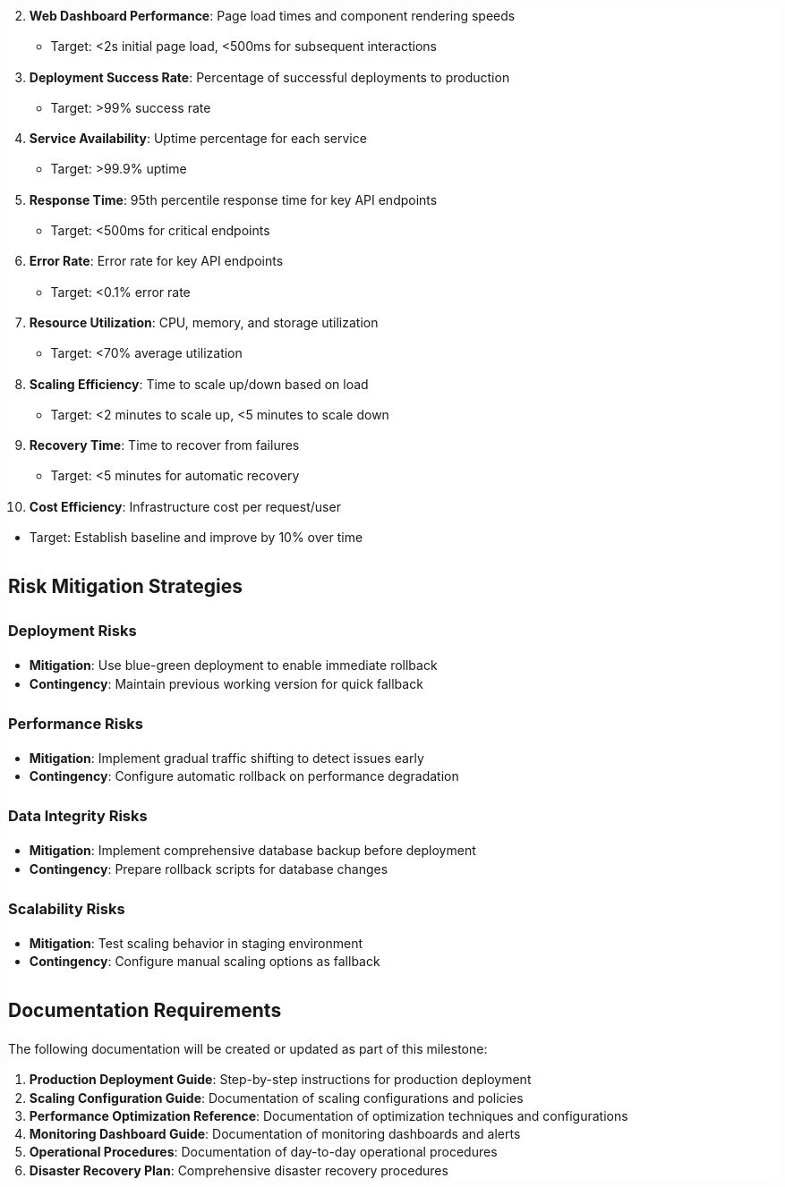 2. **Web Dashboard Performance**: Page load times and component rendering speeds
   - Target: <2s initial page load, <500ms for subsequent interactions

3. **Deployment Success Rate**: Percentage of successful deployments to production
   - Target: >99% success rate

4. **Service Availability**: Uptime percentage for each service
   - Target: >99.9% uptime

5. **Response Time**: 95th percentile response time for key API endpoints
   - Target: <500ms for critical endpoints

6. **Error Rate**: Error rate for key API endpoints
   - Target: <0.1% error rate

7. **Resource Utilization**: CPU, memory, and storage utilization
   - Target: <70% average utilization

8. **Scaling Efficiency**: Time to scale up/down based on load
   - Target: <2 minutes to scale up, <5 minutes to scale down

9. **Recovery Time**: Time to recover from failures
   - Target: <5 minutes for automatic recovery

10. **Cost Efficiency**: Infrastructure cost per request/user
   - Target: Establish baseline and improve by 10% over time

## Risk Mitigation Strategies

### Deployment Risks
- **Mitigation**: Use blue-green deployment to enable immediate rollback
- **Contingency**: Maintain previous working version for quick fallback

### Performance Risks
- **Mitigation**: Implement gradual traffic shifting to detect issues early
- **Contingency**: Configure automatic rollback on performance degradation

### Data Integrity Risks
- **Mitigation**: Implement comprehensive database backup before deployment
- **Contingency**: Prepare rollback scripts for database changes

### Scalability Risks
- **Mitigation**: Test scaling behavior in staging environment
- **Contingency**: Configure manual scaling options as fallback

## Documentation Requirements

The following documentation will be created or updated as part of this milestone:

1. **Production Deployment Guide**: Step-by-step instructions for production deployment
2. **Scaling Configuration Guide**: Documentation of scaling configurations and policies
3. **Performance Optimization Reference**: Documentation of optimization techniques and configurations
4. **Monitoring Dashboard Guide**: Documentation of monitoring dashboards and alerts
5. **Operational Procedures**: Documentation of day-to-day operational procedures
6. **Disaster Recovery Plan**: Comprehensive disaster recovery procedures
